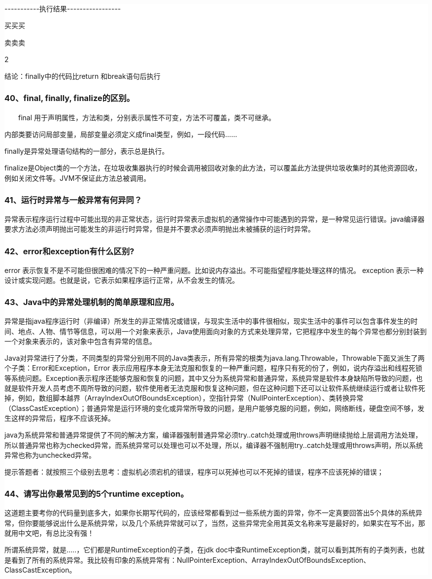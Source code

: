 -----------执行结果-----------------

 

买买买

卖卖卖

2

结论：finally中的代码比return 和break语句后执行

### 40、final, finally, finalize的区别。 

　　final 用于声明属性，方法和类，分别表示属性不可变，方法不可覆盖，类不可继承。 

内部类要访问局部变量，局部变量必须定义成final类型，例如，一段代码……

finally是异常处理语句结构的一部分，表示总是执行。 

finalize是Object类的一个方法，在垃圾收集器执行的时候会调用被回收对象的此方法，可以覆盖此方法提供垃圾收集时的其他资源回收，例如关闭文件等。JVM不保证此方法总被调用。

 

### 41、运行时异常与一般异常有何异同？ 

异常表示程序运行过程中可能出现的非正常状态，运行时异常表示虚拟机的通常操作中可能遇到的异常，是一种常见运行错误。java编译器要求方法必须声明抛出可能发生的非运行时异常，但是并不要求必须声明抛出未被捕获的运行时异常。

### 42、error和exception有什么区别? 

error 表示恢复不是不可能但很困难的情况下的一种严重问题。比如说内存溢出。不可能指望程序能处理这样的情况。 exception 表示一种设计或实现问题。也就是说，它表示如果程序运行正常，从不会发生的情况。 

### 43、Java中的异常处理机制的简单原理和应用。 

异常是指java程序运行时（非编译）所发生的非正常情况或错误，与现实生活中的事件很相似，现实生活中的事件可以包含事件发生的时间、地点、人物、情节等信息，可以用一个对象来表示，Java使用面向对象的方式来处理异常，它把程序中发生的每个异常也都分别封装到一个对象来表示的，该对象中包含有异常的信息。

Java对异常进行了分类，不同类型的异常分别用不同的Java类表示，所有异常的根类为java.lang.Throwable，Throwable下面又派生了两个子类：Error和Exception，Error 表示应用程序本身无法克服和恢复的一种严重问题，程序只有死的份了，例如，说内存溢出和线程死锁等系统问题。Exception表示程序还能够克服和恢复的问题，其中又分为系统异常和普通异常，系统异常是软件本身缺陷所导致的问题，也就是软件开发人员考虑不周所导致的问题，软件使用者无法克服和恢复这种问题，但在这种问题下还可以让软件系统继续运行或者让软件死掉，例如，数组脚本越界（ArrayIndexOutOfBoundsException），空指针异常（NullPointerException）、类转换异常（ClassCastException）；普通异常是运行环境的变化或异常所导致的问题，是用户能够克服的问题，例如，网络断线，硬盘空间不够，发生这样的异常后，程序不应该死掉。

java为系统异常和普通异常提供了不同的解决方案，编译器强制普通异常必须try..catch处理或用throws声明继续抛给上层调用方法处理，所以普通异常也称为checked异常，而系统异常可以处理也可以不处理，所以，编译器不强制用try..catch处理或用throws声明，所以系统异常也称为unchecked异常。

 

提示答题者：就按照三个级别去思考：虚拟机必须宕机的错误，程序可以死掉也可以不死掉的错误，程序不应该死掉的错误；

### 44、请写出你最常见到的5个runtime exception。 

这道题主要考你的代码量到底多大，如果你长期写代码的，应该经常都看到过一些系统方面的异常，你不一定真要回答出5个具体的系统异常，但你要能够说出什么是系统异常，以及几个系统异常就可以了，当然，这些异常完全用其英文名称来写是最好的，如果实在写不出，那就用中文吧，有总比没有强！ 

所谓系统异常，就是…..，它们都是RuntimeException的子类，在jdk doc中查RuntimeException类，就可以看到其所有的子类列表，也就是看到了所有的系统异常。我比较有印象的系统异常有：NullPointerException、ArrayIndexOutOfBoundsException、ClassCastException。
